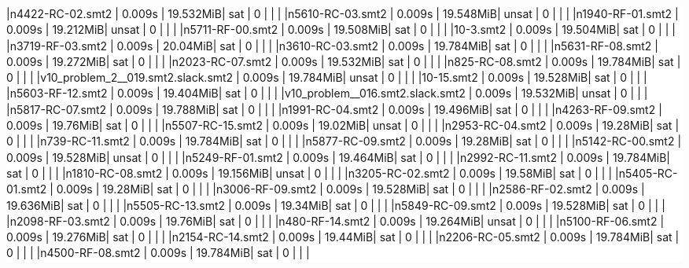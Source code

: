 |n4422-RC-02.smt2                                             |    0.009s | 19.532MiB| sat | 0 |  |  |
|n5610-RC-03.smt2                                             |    0.009s | 19.548MiB| unsat | 0 |  |  |
|n1940-RF-01.smt2                                             |    0.009s | 19.212MiB| unsat | 0 |  |  |
|n5711-RF-00.smt2                                             |    0.009s | 19.508MiB| sat | 0 |  |  |
|10-3.smt2                                                    |    0.009s | 19.504MiB| sat | 0 |  |  |
|n3719-RF-03.smt2                                             |    0.009s | 20.04MiB| sat | 0 |  |  |
|n3610-RC-03.smt2                                             |    0.009s | 19.784MiB| sat | 0 |  |  |
|n5631-RF-08.smt2                                             |    0.009s | 19.272MiB| sat | 0 |  |  |
|n2023-RC-07.smt2                                             |    0.009s | 19.532MiB| sat | 0 |  |  |
|n825-RC-08.smt2                                              |    0.009s | 19.784MiB| sat | 0 |  |  |
|v10_problem_2__019.smt2.slack.smt2                           |    0.009s | 19.784MiB| unsat | 0 |  |  |
|10-15.smt2                                                   |    0.009s | 19.528MiB| sat | 0 |  |  |
|n5603-RF-12.smt2                                             |    0.009s | 19.404MiB| sat | 0 |  |  |
|v10_problem__016.smt2.slack.smt2                             |    0.009s | 19.532MiB| unsat | 0 |  |  |
|n5817-RC-07.smt2                                             |    0.009s | 19.788MiB| sat | 0 |  |  |
|n1991-RC-04.smt2                                             |    0.009s | 19.496MiB| sat | 0 |  |  |
|n4263-RF-09.smt2                                             |    0.009s | 19.76MiB| sat | 0 |  |  |
|n5507-RC-15.smt2                                             |    0.009s | 19.02MiB| unsat | 0 |  |  |
|n2953-RC-04.smt2                                             |    0.009s | 19.28MiB| sat | 0 |  |  |
|n739-RC-11.smt2                                              |    0.009s | 19.784MiB| sat | 0 |  |  |
|n5877-RC-09.smt2                                             |    0.009s | 19.28MiB| sat | 0 |  |  |
|n5142-RC-00.smt2                                             |    0.009s | 19.528MiB| unsat | 0 |  |  |
|n5249-RF-01.smt2                                             |    0.009s | 19.464MiB| sat | 0 |  |  |
|n2992-RC-11.smt2                                             |    0.009s | 19.784MiB| sat | 0 |  |  |
|n1810-RC-08.smt2                                             |    0.009s | 19.156MiB| unsat | 0 |  |  |
|n3205-RC-02.smt2                                             |    0.009s | 19.58MiB| sat | 0 |  |  |
|n5405-RC-01.smt2                                             |    0.009s | 19.28MiB| sat | 0 |  |  |
|n3006-RF-09.smt2                                             |    0.009s | 19.528MiB| sat | 0 |  |  |
|n2586-RF-02.smt2                                             |    0.009s | 19.636MiB| sat | 0 |  |  |
|n5505-RC-13.smt2                                             |    0.009s | 19.34MiB| sat | 0 |  |  |
|n5849-RC-09.smt2                                             |    0.009s | 19.528MiB| sat | 0 |  |  |
|n2098-RF-03.smt2                                             |    0.009s | 19.76MiB| sat | 0 |  |  |
|n480-RF-14.smt2                                              |    0.009s | 19.264MiB| unsat | 0 |  |  |
|n5100-RF-06.smt2                                             |    0.009s | 19.276MiB| sat | 0 |  |  |
|n2154-RC-14.smt2                                             |    0.009s | 19.44MiB| sat | 0 |  |  |
|n2206-RC-05.smt2                                             |    0.009s | 19.784MiB| sat | 0 |  |  |
|n4500-RF-08.smt2                                             |    0.009s | 19.784MiB| sat | 0 |  |  |